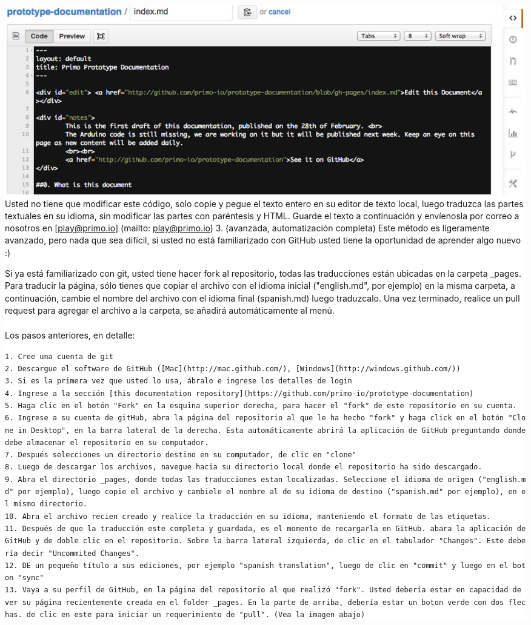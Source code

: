 ![photo](images/screenshots/edit-2.jpg)
Usted no tiene que modificar este código, solo copie y pegue el texto entero en su editor de texto local, luego traduzca las partes textuales en su idioma, sin modificar las partes con paréntesis y HTML. Guarde el texto a continuación y envíenosla por correo a nosotros en [play@primo.io] (mailto: play@primo.io)
3. (avanzada, automatización completa) Este método es ligeramente avanzado, pero nada que sea difícil, si usted no está familiarizado con GitHub usted tiene la oportunidad de aprender algo nuevo :) <br>

Si ya está familiarizado con git, usted tiene hacer fork al repositorio, todas las traducciones están ubicadas en la carpeta _pages. Para traducir la página, sólo tienes que copiar el archivo con el idioma inicial ("english.md", por ejemplo) en la misma carpeta, a continuación, cambie el nombre del archivo con el idioma final (spanish.md) luego traduzcalo. Una vez terminado, realice un pull request para agregar el archivo a la carpeta, se añadirá automáticamente al menú. <br><br>
Los pasos anteriores, en detalle:

    1. Cree una cuenta de git
    2. Descargue el software de GitHub ([Mac](http://mac.github.com/), [Windows](http://windows.github.com/))
    3. Si es la primera vez que usted lo usa, ábralo e ingrese los detalles de login
    4. Ingrese a la sección [this documentation repository](https://github.com/primo-io/prototype-documentation)
    5. Haga clic en el botón "Fork" en la esquina superior derecha, para hacer el "fork" de este repositorio en su cuenta.
    6. Ingrese a su cuenta de gitHub, abra la página del repositorio al que le ha hecho "fork" y haga click en el botón "Clone in Desktop", en la barra lateral de la derecha. Esta automáticamente abrirá la aplicación de GitHub preguntando donde debe almacenar el repositorio en su computador. 
    7. Después selecciones un directorio destino en su computador, de clic en "clone"
    8. Luego de descargar los archivos, navegue hacia su directorio local donde el repositorio ha sido descargado. 
    9. Abra el directorio _pages, donde todas las traducciones estan localizadas. Seleccione el idioma de origen ("english.md" por ejemplo), luego copie el archivo y cambiele el nombre al de su idioma de destino ("spanish.md" por ejemplo), en el mismo directorio.
	10. Abra el archivo recien creado y realice la traducción en su idioma, manteniendo el formato de las etiquetas.
    11. Después de que la traducción este completa y guardada, es el momento de recargarla en GitHub. abara la aplicación de GitHub y de doble clic en el repositorio. Sobre la barra lateral izquierda, de clic en el tabulador "Changes". Este debería decir "Uncommited Changes". 
    12. DE un pequeño título a sus ediciones, por ejemplo "spanish translation", luego de clic en "commit" y luego en el boton "sync"
    13. Vaya a su perfil de GitHub, en la página del repositorio al que realizó "fork". Usted debería estar en capacidad de ver su página recientemente creada en el folder _pages. En la parte de arriba, debería estar un boton verde con dos flechas. de clic en este para iniciar un requerimiento de "pull". (Vea la imagen abajo) 